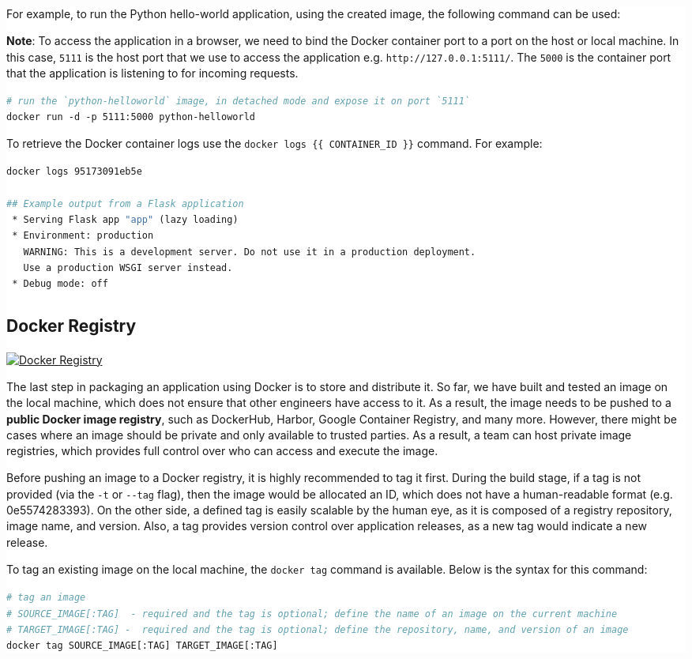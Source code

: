 For example, to run the Python hello-world application, using the created image, the following command can be used:

**Note**: To access the application in a browser, we need to bind the Docker container port to a port on the host or local machine. In this case, `5111` is the host port that we use to access the application e.g. `http://127.0.0.1:5111/`. The `5000` is the container port that the application is listening to for incoming requests.

```Dockerfile
# run the `python-helloworld` image, in detached mode and expose it on port `5111`
docker run -d -p 5111:5000 python-helloworld
```

To retrieve the Docker container logs use the `docker logs {{ CONTAINER_ID }}` command. For example:

```Dockerfile
docker logs 95173091eb5e

## Example output from a Flask application
 * Serving Flask app "app" (lazy loading)
 * Environment: production
   WARNING: This is a development server. Do not use it in a production deployment.
   Use a production WSGI server instead.
 * Debug mode: off
```

## Docker Registry

[![Docker Registry](https://img.youtube.com/vi/kldYqVSB23E/0.jpg)](https://www.youtube.com/watch?v=kldYqVSB23E)

The last step in packaging an application using Docker is to store and distribute it. So far, we have built and tested an image on the local machine, which does not ensure that other engineers have access to it. As a result, the image needs to be pushed to a **public Docker image registry**, such as DockerHub, Harbor, Google Container Registry, and many more. However, there might be cases where an image should be private and only available to trusted parties. As a result, a team can host private image registries, which provides full control over who can access and execute the image.

Before pushing an image to a Docker registry, it is highly recommended to tag it first. During the build stage, if a tag is not provided (via the `-t` or `--tag` flag), then the image would be allocated an ID, which does not have a human-readable format (e.g. 0e5574283393). On the other side, a defined tag is easily scalable by the human eye, as it is composed of a registry repository, image name, and version. Also, a tag provides version control over application releases, as a new tag would indicate a new release.

To tag an existing image on the local machine, the `docker tag` command is available. Below is the syntax for this command:

```Dockerfile
# tag an image
# SOURCE_IMAGE[:TAG]  - required and the tag is optional; define the name of an image on the current machine 
# TARGET_IMAGE[:TAG] -  required and the tag is optional; define the repository, name, and version of an image
docker tag SOURCE_IMAGE[:TAG] TARGET_IMAGE[:TAG]
```
